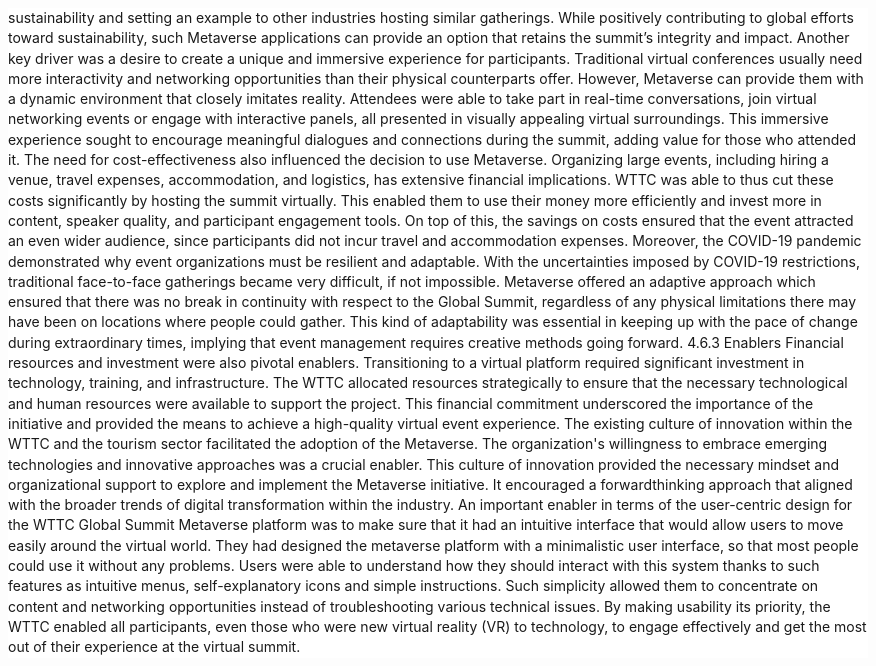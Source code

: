 sustainability and setting an example to other industries hosting similar gatherings. While positively
contributing to global efforts toward sustainability, such Metaverse applications can provide an option that
retains the summit’s integrity and impact.
Another key driver was a desire to create a unique and immersive experience for participants.
Traditional virtual conferences usually need more interactivity and networking opportunities than their
physical counterparts offer. However, Metaverse can provide them with a dynamic environment that
closely imitates reality. Attendees were able to take part in real-time conversations, join virtual
networking events or engage with interactive panels, all presented in visually appealing virtual
surroundings. This immersive experience sought to encourage meaningful dialogues and connections
during the summit, adding value for those who attended it.
The need for cost-effectiveness also influenced the decision to use Metaverse. Organizing large events,
including hiring a venue, travel expenses, accommodation, and logistics, has extensive financial
implications. WTTC was able to thus cut these costs significantly by hosting the summit virtually. This
enabled them to use their money more efficiently and invest more in content, speaker quality, and
participant engagement tools. On top of this, the savings on costs ensured that the event attracted an even
wider audience, since participants did not incur travel and accommodation expenses.
Moreover, the COVID-19 pandemic demonstrated why event organizations must be resilient and
adaptable. With the uncertainties imposed by COVID-19 restrictions, traditional face-to-face gatherings
became very difficult, if not impossible. Metaverse offered an adaptive approach which ensured that there
was no break in continuity with respect to the Global Summit, regardless of any physical limitations there
may have been on locations where people could gather. This kind of adaptability was essential in keeping
up with the pace of change during extraordinary times, implying that event management requires creative
methods going forward.
4.6.3 Enablers
Financial resources and investment were also pivotal enablers. Transitioning to a virtual platform required
significant investment in technology, training, and infrastructure. The WTTC allocated resources
strategically to ensure that the necessary technological and human resources were available to support the
project. This financial commitment underscored the importance of the initiative and provided the means to
achieve a high-quality virtual event experience.
The existing culture of innovation within the WTTC and the tourism sector facilitated the adoption of
the Metaverse. The organization's willingness to embrace emerging technologies and innovative
approaches was a crucial enabler. This culture of innovation provided the necessary mindset and
organizational support to explore and implement the Metaverse initiative. It encouraged a forwardthinking approach that aligned with the broader trends of digital transformation within the industry.
An important enabler in terms of the user-centric design for the WTTC Global Summit Metaverse
platform was to make sure that it had an intuitive interface that would allow users to move easily around
the virtual world. They had designed the metaverse platform with a minimalistic user interface, so that
most people could use it without any problems. Users were able to understand how they should interact
with this system thanks to such features as intuitive menus, self-explanatory icons and simple instructions.
Such simplicity allowed them to concentrate on content and networking opportunities instead of
troubleshooting various technical issues. By making usability its priority, the WTTC enabled all
participants, even those who were new virtual reality (VR) to technology, to engage effectively and get the
most out of their experience at the virtual summit.